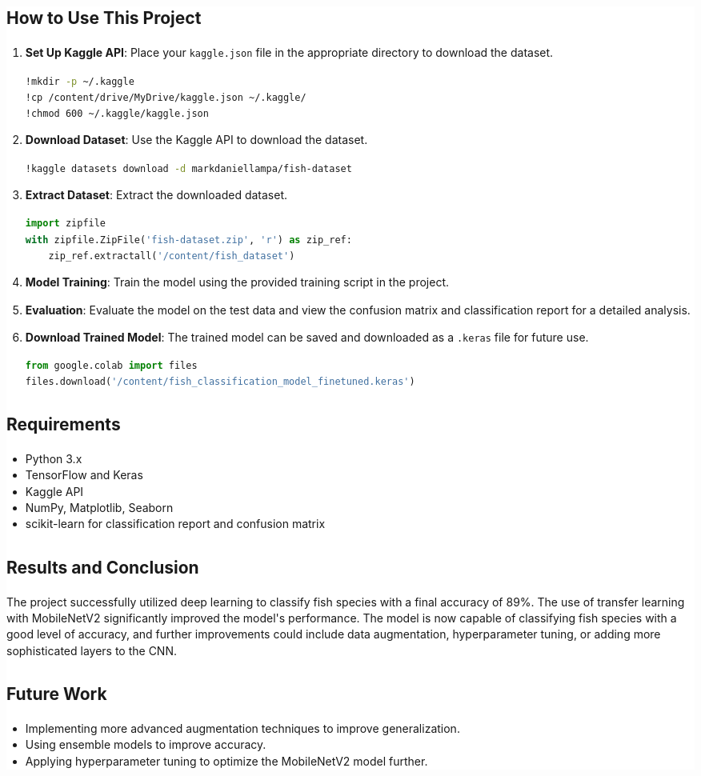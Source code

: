 ## How to Use This Project

1. **Set Up Kaggle API**: Place your `kaggle.json` file in the appropriate directory to download the dataset.
   ```sh
   !mkdir -p ~/.kaggle
   !cp /content/drive/MyDrive/kaggle.json ~/.kaggle/
   !chmod 600 ~/.kaggle/kaggle.json
   ```

2. **Download Dataset**: Use the Kaggle API to download the dataset.
   ```sh
   !kaggle datasets download -d markdaniellampa/fish-dataset
   ```

3. **Extract Dataset**: Extract the downloaded dataset.
   ```python
   import zipfile
   with zipfile.ZipFile('fish-dataset.zip', 'r') as zip_ref:
       zip_ref.extractall('/content/fish_dataset')
   ```

4. **Model Training**: Train the model using the provided training script in the project.

5. **Evaluation**: Evaluate the model on the test data and view the confusion matrix and classification report for a detailed analysis.

6. **Download Trained Model**: The trained model can be saved and downloaded as a `.keras` file for future use.
   ```python
   from google.colab import files
   files.download('/content/fish_classification_model_finetuned.keras')
   ```

## Requirements
- Python 3.x
- TensorFlow and Keras
- Kaggle API
- NumPy, Matplotlib, Seaborn
- scikit-learn for classification report and confusion matrix

## Results and Conclusion
The project successfully utilized deep learning to classify fish species with a final accuracy of 89%. The use of transfer learning with MobileNetV2 significantly improved the model's performance. The model is now capable of classifying fish species with a good level of accuracy, and further improvements could include data augmentation, hyperparameter tuning, or adding more sophisticated layers to the CNN.

## Future Work
- Implementing more advanced augmentation techniques to improve generalization.
- Using ensemble models to improve accuracy.
- Applying hyperparameter tuning to optimize the MobileNetV2 model further.
